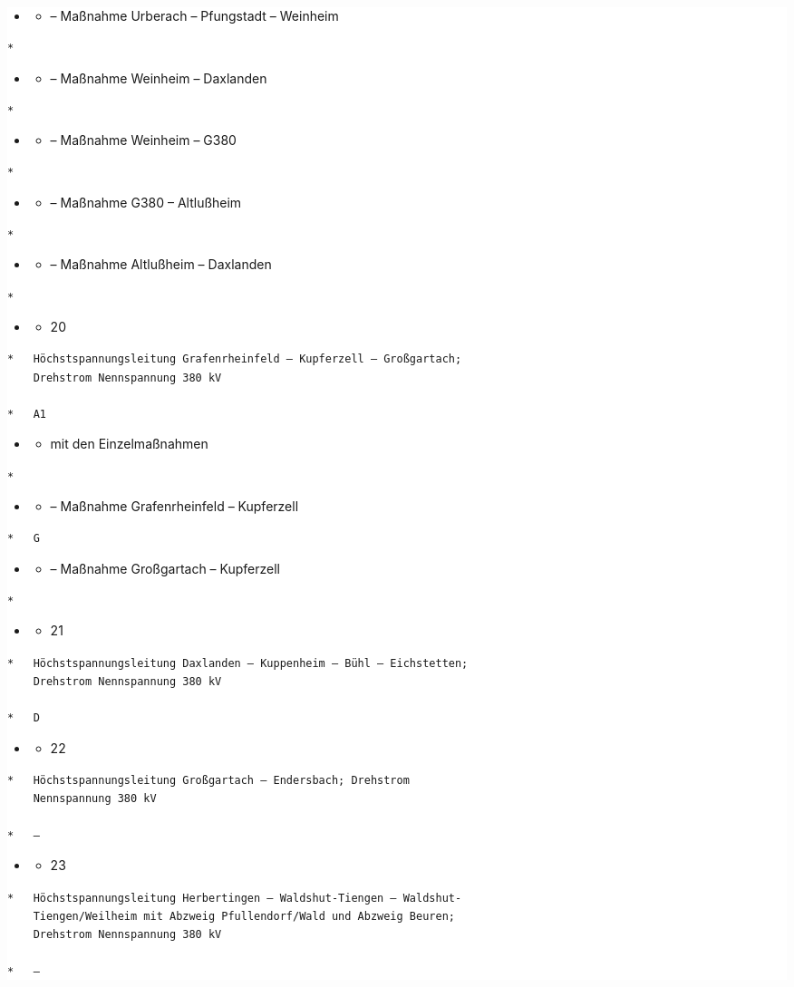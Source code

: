 *    *   – Maßnahme Urberach – Pfungstadt – Weinheim

    *

*    *   – Maßnahme Weinheim – Daxlanden

    *

*    *   – Maßnahme Weinheim – G380

    *

*    *   – Maßnahme G380 – Altlußheim

    *

*    *   – Maßnahme Altlußheim – Daxlanden

    *

*    *   20

    *   Höchstspannungsleitung Grafenrheinfeld – Kupferzell – Großgartach;
        Drehstrom Nennspannung 380 kV

    *   A1


*    *   mit den Einzelmaßnahmen

    *

*    *   – Maßnahme Grafenrheinfeld – Kupferzell

    *   G


*    *   – Maßnahme Großgartach – Kupferzell

    *

*    *   21

    *   Höchstspannungsleitung Daxlanden – Kuppenheim – Bühl – Eichstetten;
        Drehstrom Nennspannung 380 kV

    *   D


*    *   22

    *   Höchstspannungsleitung Großgartach – Endersbach; Drehstrom
        Nennspannung 380 kV

    *   –


*    *   23

    *   Höchstspannungsleitung Herbertingen – Waldshut-Tiengen – Waldshut-
        Tiengen/Weilheim mit Abzweig Pfullendorf/Wald und Abzweig Beuren;
        Drehstrom Nennspannung 380 kV

    *   –
